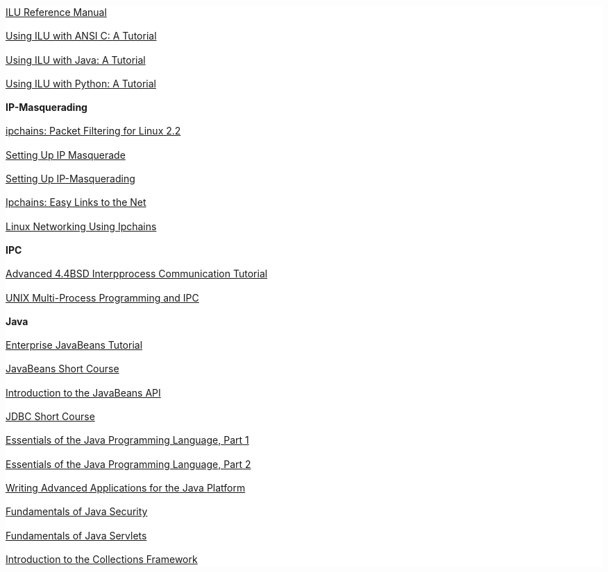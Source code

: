 [ILU Reference Manual](ftp://ftp.parc.xerox.com/pub/ilu/2.0b1/manual-html/manual_toc.html)   

[Using ILU with ANSI C: A Tutorial](ftp://ftp.parc.xerox.com/pub/ilu/misc/tutc.html)   

[Using ILU with Java: A Tutorial](ftp://ftp.parc.xerox.com/pub/ilu/misc/tutjava.html)   

[Using ILU with Python: A Tutorial](ftp://ftp.parc.xerox.com/pub/ilu/misc/tutpython.html) 


**IP-Masquerading**   

[ipchains: Packet Filtering for Linux 2.2](http://www.linux-mag.com/1999-05/bestdefense_01.html)   

[Setting Up IP Masquerade](http://www.linux-mag.com/1999-08/guru_01.html)   

[Setting Up IP-Masquerading](http://www.linuxfocus.org/English/May2000/article151.shtml)   

[Ipchains: Easy Links to the Net](http://www.linuxplanet.com/linuxplanet/tutorials/1241/1/)   

[Linux Networking Using Ipchains](http://www.linuxplanet.com/linuxplanet/tutorials/2100/1/) 


**IPC**   

[Advanced 4.4BSD Interpprocess Communication Tutorial](http://winter.cs.umn.edu/~bentlem/aunix/advipc/ipc.html)   

[UNIX Multi-Process Programming and IPC](http://www.actcom.co.il/~choo/lupg/tutorials/multi-process/multi-process.html) 


**Java**   

[Enterprise JavaBeans Tutorial](http://developer.java.sun.com/developer/onlineTraining/Beans/EJBTutorial/index.html)   

[JavaBeans Short Course](http://developer.java.sun.com/developer/onlineTraining/Beans/JBShortCourse/index.html)   

[Introduction to the JavaBeans API](http://developer.java.sun.com/developer/onlineTraining/Beans/JBeansAPI/index.html)   

[JDBC Short Course](http://developer.java.sun.com/developer/onlineTraining/Database/JDBCShortCourse/index.html)   

[Essentials of the Java Programming Language, Part 1](http://developer.java.sun.com/developer/onlineTraining/Programming/BasicJava1/index.html)   

[Essentials of the Java Programming Language, Part 2](http://developer.java.sun.com/developer/onlineTraining/Programming/BasicJava2/index.html)   

[Writing Advanced Applications for the Java Platform](http://developer.java.sun.com/developer/onlineTraining/Programming/JDCBook/index.html)   

[Fundamentals of Java Security](http://developer.java.sun.com/developer/onlineTraining/Security/Fundamentals/abstract.html)   

[Fundamentals of Java Servlets](http://developer.java.sun.com/developer/onlineTraining/Servlets/Fundamentals/index.html)   

[Introduction to the Collections Framework](http://developer.java.sun.com/developer/onlineTraining/collections/index.html)   
